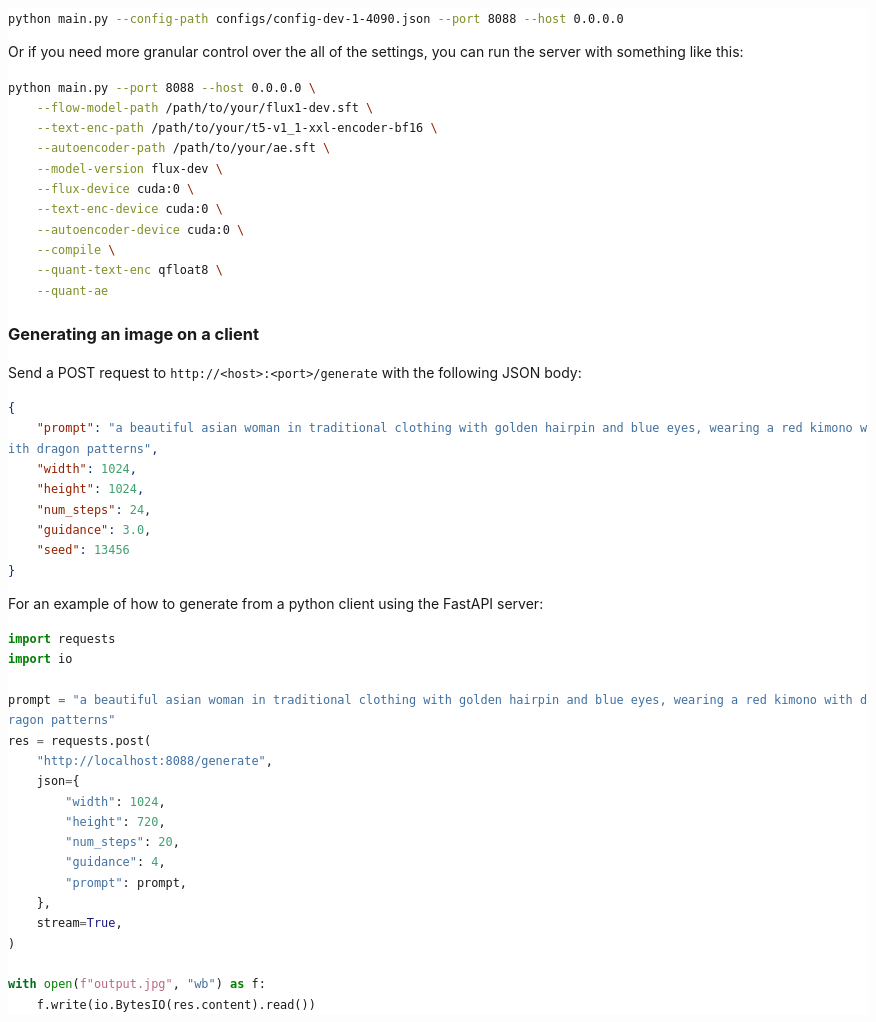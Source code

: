 ```bash
python main.py --config-path configs/config-dev-1-4090.json --port 8088 --host 0.0.0.0
```

Or if you need more granular control over the all of the settings, you can run the server with something like this:

```bash
python main.py --port 8088 --host 0.0.0.0 \
    --flow-model-path /path/to/your/flux1-dev.sft \
    --text-enc-path /path/to/your/t5-v1_1-xxl-encoder-bf16 \
    --autoencoder-path /path/to/your/ae.sft \
    --model-version flux-dev \
    --flux-device cuda:0 \
    --text-enc-device cuda:0 \
    --autoencoder-device cuda:0 \
    --compile \
    --quant-text-enc qfloat8 \
    --quant-ae
```

### Generating an image on a client

Send a POST request to `http://<host>:<port>/generate` with the following JSON body:

```json
{
    "prompt": "a beautiful asian woman in traditional clothing with golden hairpin and blue eyes, wearing a red kimono with dragon patterns",
    "width": 1024,
    "height": 1024,
    "num_steps": 24,
    "guidance": 3.0,
    "seed": 13456
}
```

For an example of how to generate from a python client using the FastAPI server:

```py
import requests
import io

prompt = "a beautiful asian woman in traditional clothing with golden hairpin and blue eyes, wearing a red kimono with dragon patterns"
res = requests.post(
    "http://localhost:8088/generate",
    json={
        "width": 1024,
        "height": 720,
        "num_steps": 20,
        "guidance": 4,
        "prompt": prompt,
    },
    stream=True,
)

with open(f"output.jpg", "wb") as f:
    f.write(io.BytesIO(res.content).read())

```

